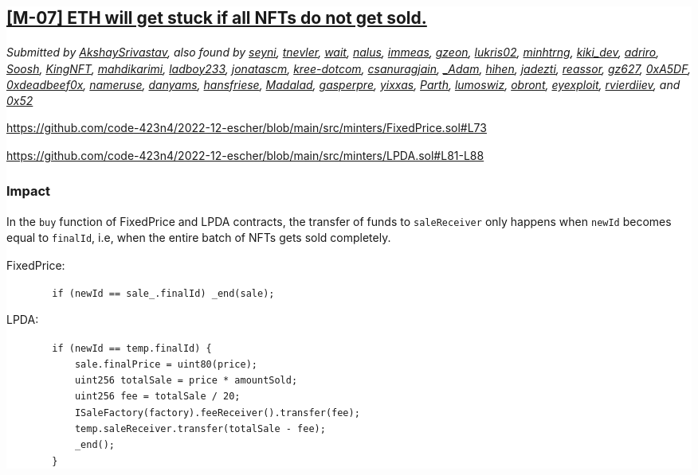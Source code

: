## [[M-07] ETH will get stuck if all NFTs do not get sold.](https://github.com/code-423n4/2022-12-escher-findings/issues/328)
*Submitted by [AkshaySrivastav](https://github.com/code-423n4/2022-12-escher-findings/issues/328), also found by [seyni](https://github.com/code-423n4/2022-12-escher-findings/issues/528), [tnevler](https://github.com/code-423n4/2022-12-escher-findings/issues/454), [wait](https://github.com/code-423n4/2022-12-escher-findings/issues/452), [nalus](https://github.com/code-423n4/2022-12-escher-findings/issues/445), [immeas](https://github.com/code-423n4/2022-12-escher-findings/issues/443), [gzeon](https://github.com/code-423n4/2022-12-escher-findings/issues/423), [lukris02](https://github.com/code-423n4/2022-12-escher-findings/issues/416), [minhtrng](https://github.com/code-423n4/2022-12-escher-findings/issues/414), [kiki\_dev](https://github.com/code-423n4/2022-12-escher-findings/issues/404), [adriro](https://github.com/code-423n4/2022-12-escher-findings/issues/401), [Soosh](https://github.com/code-423n4/2022-12-escher-findings/issues/391), [KingNFT](https://github.com/code-423n4/2022-12-escher-findings/issues/363), [mahdikarimi](https://github.com/code-423n4/2022-12-escher-findings/issues/360), [ladboy233](https://github.com/code-423n4/2022-12-escher-findings/issues/343), [jonatascm](https://github.com/code-423n4/2022-12-escher-findings/issues/340), [kree-dotcom](https://github.com/code-423n4/2022-12-escher-findings/issues/281), [csanuragjain](https://github.com/code-423n4/2022-12-escher-findings/issues/271), [\_Adam](https://github.com/code-423n4/2022-12-escher-findings/issues/264), [hihen](https://github.com/code-423n4/2022-12-escher-findings/issues/253), [jadezti](https://github.com/code-423n4/2022-12-escher-findings/issues/240), [reassor](https://github.com/code-423n4/2022-12-escher-findings/issues/228), [gz627](https://github.com/code-423n4/2022-12-escher-findings/issues/214), [0xA5DF](https://github.com/code-423n4/2022-12-escher-findings/issues/208), [0xdeadbeef0x](https://github.com/code-423n4/2022-12-escher-findings/issues/202), [nameruse](https://github.com/code-423n4/2022-12-escher-findings/issues/199), [danyams](https://github.com/code-423n4/2022-12-escher-findings/issues/194), [hansfriese](https://github.com/code-423n4/2022-12-escher-findings/issues/179), [Madalad](https://github.com/code-423n4/2022-12-escher-findings/issues/160), [gasperpre](https://github.com/code-423n4/2022-12-escher-findings/issues/145), [yixxas](https://github.com/code-423n4/2022-12-escher-findings/issues/127), [Parth](https://github.com/code-423n4/2022-12-escher-findings/issues/121), [lumoswiz](https://github.com/code-423n4/2022-12-escher-findings/issues/111), [obront](https://github.com/code-423n4/2022-12-escher-findings/issues/89), [eyexploit](https://github.com/code-423n4/2022-12-escher-findings/issues/58), [rvierdiiev](https://github.com/code-423n4/2022-12-escher-findings/issues/44), and [0x52](https://github.com/code-423n4/2022-12-escher-findings/issues/37)*

<https://github.com/code-423n4/2022-12-escher/blob/main/src/minters/FixedPrice.sol#L73>

<https://github.com/code-423n4/2022-12-escher/blob/main/src/minters/LPDA.sol#L81-L88>

### Impact

In the `buy` function of FixedPrice and LPDA contracts, the transfer of funds to `saleReceiver` only happens when `newId` becomes equal to `finalId`, i.e, when the entire batch of NFTs gets sold completely.

FixedPrice:

```solidity
        if (newId == sale_.finalId) _end(sale);
```

LPDA:

```solidity
        if (newId == temp.finalId) {
            sale.finalPrice = uint80(price);
            uint256 totalSale = price * amountSold;
            uint256 fee = totalSale / 20;
            ISaleFactory(factory).feeReceiver().transfer(fee);
            temp.saleReceiver.transfer(totalSale - fee);
            _end();
        }
```
